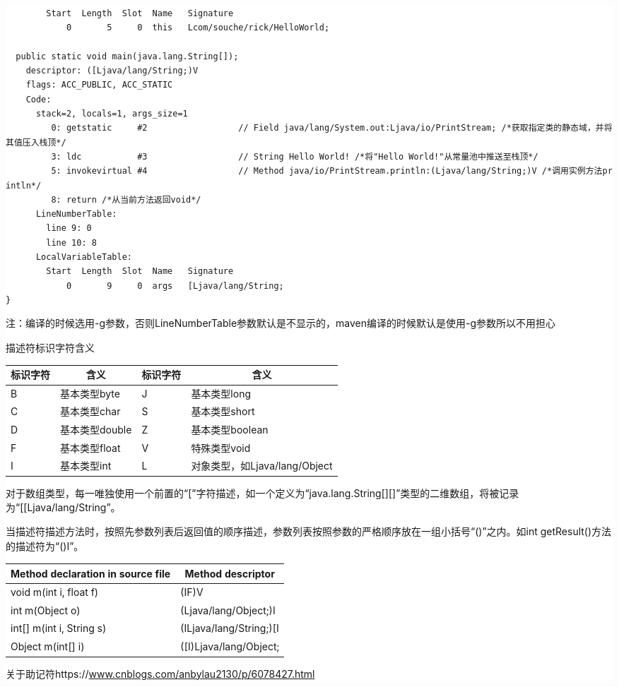 ```
        Start  Length  Slot  Name   Signature
            0       5     0  this   Lcom/souche/rick/HelloWorld;

  public static void main(java.lang.String[]);
    descriptor: ([Ljava/lang/String;)V
    flags: ACC_PUBLIC, ACC_STATIC
    Code:
      stack=2, locals=1, args_size=1
         0: getstatic     #2                  // Field java/lang/System.out:Ljava/io/PrintStream; /*获取指定类的静态域，并将其值压入栈顶*/
         3: ldc           #3                  // String Hello World! /*将"Hello World!"从常量池中推送至栈顶*/
         5: invokevirtual #4                  // Method java/io/PrintStream.println:(Ljava/lang/String;)V /*调用实例方法println*/
         8: return /*从当前方法返回void*/
      LineNumberTable:
        line 9: 0
        line 10: 8
      LocalVariableTable:
        Start  Length  Slot  Name   Signature
            0       9     0  args   [Ljava/lang/String;
}
```

注：编译的时候选用-g参数，否则LineNumberTable参数默认是不显示的，maven编译的时候默认是使用-g参数所以不用担心

描述符标识字符含义

| 标识字符 | 含义           | 标识字符 | 含义                          |
| -------- | -------------- | -------- | ----------------------------- |
| B        | 基本类型byte   | J        | 基本类型long                  |
| C        | 基本类型char   | S        | 基本类型short                 |
| D        | 基本类型double | Z        | 基本类型boolean               |
| F        | 基本类型float  | V        | 特殊类型void                  |
| I        | 基本类型int    | L        | 对象类型，如Ljava/lang/Object |

对于数组类型，每一唯独使用一个前置的“[”字符描述，如一个定义为“java.lang.String[][]”类型的二维数组，将被记录为“[[Ljava/lang/String”。

当描述符描述方法时，按照先参数列表后返回值的顺序描述，参数列表按照参数的严格顺序放在一组小括号“()”之内。如int getResult()方法的描述符为“()I”。

| Method declaration in source file | Method descriptor       |
| --------------------------------- | ----------------------- |
| void m(int i, float f)            | (IF)V                   |
| int m(Object o)                   | (Ljava/lang/Object;)I   |
| int[] m(int i, String s)          | (ILjava/lang/String;)[I |
| Object m(int[] i)                 | ([I)Ljava/lang/Object;  |

关于助记符https://www.cnblogs.com/anbylau2130/p/6078427.html
